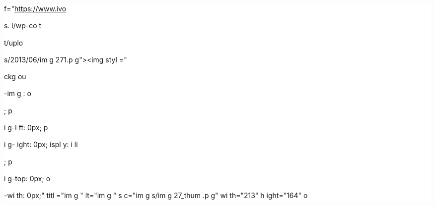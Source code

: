 f="https://www.ivo





s.
l/wp-co
t

t/uplo

s/2013/06/im
g
271.p
g"><img styl
="

ckg
ou

-im
g
: 
o

; p


i
g-l
ft: 0px; p


i
g-
ight: 0px; 
ispl
y: i
li

; p


i
g-top: 0px; 
o



-wi
th: 0px;" titl
="im
g
" 
lt="im
g
" s
c="im
g
s/im
g
27_thum
.p
g" wi
th="213" h
ight="164" 
o
